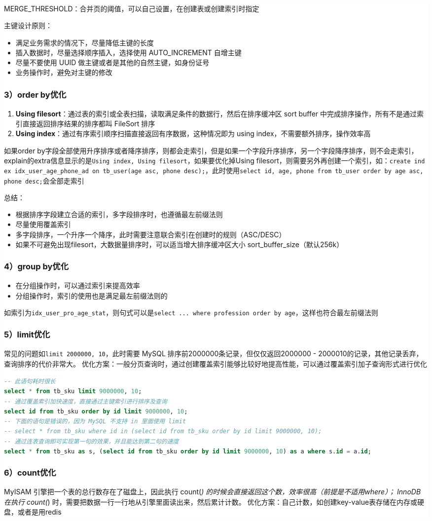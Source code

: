MERGE_THRESHOLD：合并页的阈值，可以自己设置，在创建表或创建索引时指定

主键设计原则：

- 满足业务需求的情况下，尽量降低主键的长度
- 插入数据时，尽量选择顺序插入，选择使用 AUTO_INCREMENT 自增主键
- 尽量不要使用 UUID 做主键或者是其他的自然主键，如身份证号
- 业务操作时，避免对主键的修改

### 3）order by优化

1. **Using filesort**：通过表的索引或全表扫描，读取满足条件的数据行，然后在排序缓冲区 sort buffer 中完成排序操作，所有不是通过索引直接返回排序结果的排序都叫 FileSort 排序
2. **Using index**：通过有序索引顺序扫描直接返回有序数据，这种情况即为 using index，不需要额外排序，操作效率高

如果order by字段全部使用升序排序或者降序排序，则都会走索引，但是如果一个字段升序排序，另一个字段降序排序，则不会走索引，explain的extra信息显示的是`Using index, Using filesort`，如果要优化掉Using filesort，则需要另外再创建一个索引，如：`create index idx_user_age_phone_ad on tb_user(age asc, phone desc);`，此时使用`select id, age, phone from tb_user order by age asc, phone desc;`会全部走索引

总结：

- 根据排序字段建立合适的索引，多字段排序时，也遵循最左前缀法则
- 尽量使用覆盖索引
- 多字段排序，一个升序一个降序，此时需要注意联合索引在创建时的规则（ASC/DESC）
- 如果不可避免出现filesort，大数据量排序时，可以适当增大排序缓冲区大小 sort_buffer_size（默认256k）

### 4）group by优化

- 在分组操作时，可以通过索引来提高效率
- 分组操作时，索引的使用也是满足最左前缀法则的

如索引为`idx_user_pro_age_stat`，则句式可以是`select ... where profession order by age`，这样也符合最左前缀法则

### 5）limit优化

常见的问题如`limit 2000000, 10`，此时需要 MySQL 排序前2000000条记录，但仅仅返回2000000 - 2000010的记录，其他记录丢弃，查询排序的代价非常大。
优化方案：一般分页查询时，通过创建覆盖索引能够比较好地提高性能，可以通过覆盖索引加子查询形式进行优化

```sql
-- 此语句耗时很长
select * from tb_sku limit 9000000, 10;
-- 通过覆盖索引加快速度，直接通过主键索引进行排序及查询
select id from tb_sku order by id limit 9000000, 10;
-- 下面的语句是错误的，因为 MySQL 不支持 in 里面使用 limit
-- select * from tb_sku where id in (select id from tb_sku order by id limit 9000000, 10);
-- 通过连表查询即可实现第一句的效果，并且能达到第二句的速度
select * from tb_sku as s, (select id from tb_sku order by id limit 9000000, 10) as a where s.id = a.id;
```

### 6）count优化

MyISAM 引擎把一个表的总行数存在了磁盘上，因此执行 count(*) 的时候会直接返回这个数，效率很高（前提是不适用where）；
InnoDB 在执行 count(*) 时，需要把数据一行一行地从引擎里面读出来，然后累计计数。
优化方案：自己计数，如创建key-value表存储在内存或硬盘，或者是用redis
